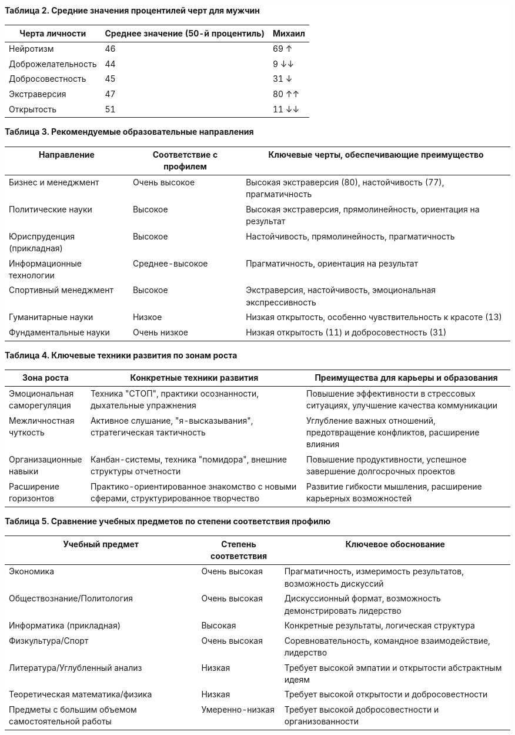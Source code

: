 **Таблица 2. Средние значения процентилей черт для мужчин**

| Черта личности | Среднее значение (50-й процентиль) | Михаил |
|----------------|-------------------------------------|--------|
| Нейротизм | 46 | 69 ↑ |
| Доброжелательность | 44 | 9 ↓↓ |
| Добросовестность | 45 | 31 ↓ |
| Экстраверсия | 47 | 80 ↑↑ |
| Открытость | 51 | 11 ↓↓ |

**Таблица 3. Рекомендуемые образовательные направления**

| Направление | Соответствие с профилем | Ключевые черты, обеспечивающие преимущество |
|-------------|--------------------------|------------------------------------------|
| Бизнес и менеджмент | Очень высокое | Высокая экстраверсия (80), настойчивость (77), прагматичность |
| Политические науки | Высокое | Высокая экстраверсия, прямолинейность, ориентация на результат |
| Юриспруденция (прикладная) | Высокое | Настойчивость, прямолинейность, прагматичность |
| Информационные технологии | Среднее-высокое | Прагматичность, ориентация на результат |
| Спортивный менеджмент | Высокое | Экстраверсия, настойчивость, эмоциональная экспрессивность |
| Гуманитарные науки | Низкое | Низкая открытость, особенно чувствительность к красоте (13) |
| Фундаментальные науки | Очень низкое | Низкая открытость (11) и добросовестность (31) |

**Таблица 4. Ключевые техники развития по зонам роста**

| Зона роста | Конкретные техники развития | Преимущества для карьеры и образования |
|------------|------------------------------|---------------------------------------|
| Эмоциональная саморегуляция | Техника "СТОП", практики осознанности, дыхательные упражнения | Повышение эффективности в стрессовых ситуациях, улучшение качества коммуникации |
| Межличностная чуткость | Активное слушание, "я-высказывания", стратегическая тактичность | Углубление важных отношений, предотвращение конфликтов, расширение влияния |
| Организационные навыки | Канбан-системы, техника "помидора", внешние структуры отчетности | Повышение продуктивности, успешное завершение долгосрочных проектов |
| Расширение горизонтов | Практико-ориентированное знакомство с новыми сферами, структурированное творчество | Развитие гибкости мышления, расширение карьерных возможностей |

**Таблица 5. Сравнение учебных предметов по степени соответствия профилю**

| Учебный предмет | Степень соответствия | Ключевое обоснование |
|-----------------|------------------------|----------------------|
| Экономика | Очень высокая | Прагматичность, измеримость результатов, возможность дискуссий |
| Обществознание/Политология | Очень высокая | Дискуссионный формат, возможность демонстрировать лидерство |
| Информатика (прикладная) | Высокая | Конкретные результаты, логическая структура |
| Физкультура/Спорт | Очень высокая | Соревновательность, командное взаимодействие, лидерство |
| Литература/Углубленный анализ | Низкая | Требует высокой эмпатии и открытости абстрактным идеям |
| Теоретическая математика/физика | Низкая | Требует высокой открытости и добросовестности |
| Предметы с большим объемом самостоятельной работы | Умеренно-низкая | Требует высокой добросовестности и организованности |
